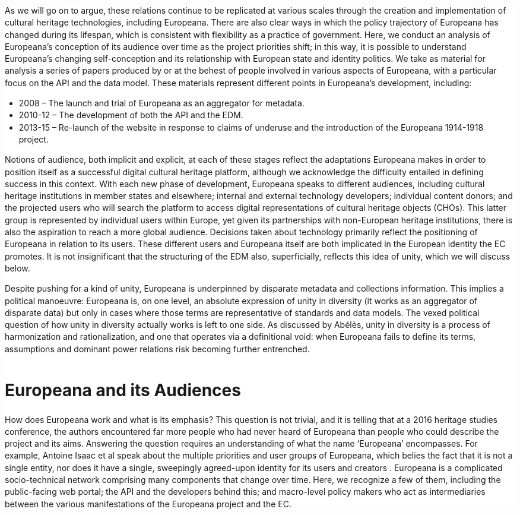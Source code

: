 As we will go on to argue, these relations continue to be replicated at various scales through the creation and implementation of cultural heritage technologies, including Europeana. There are also clear ways in which the policy trajectory of Europeana has changed during its lifespan, which is consistent with flexibility as a practice of government. Here, we conduct an analysis of Europeana’s conception of its audience over time as the project priorities shift; in this way, it is possible to understand Europeana’s changing self-conception and its relationship with European state and identity politics. We take as material for analysis a series of papers produced by or at the behest of people involved in various aspects of Europeana, with a particular focus on the API and the data model. These materials represent different points in Europeana’s development, including: 


- 2008 – The launch and trial of Europeana as an aggregator for metadata. 
- 2010-12 – The development of both the API and the EDM. 
- 2013-15 – Re-launch of the website in response to claims of underuse and the introduction of the Europeana 1914-1918 project. 


Notions of audience, both implicit and explicit, at each of these stages reflect the adaptations Europeana makes in order to position itself as a successful digital cultural heritage platform, although we acknowledge the difficulty entailed in defining success in this context. With each new phase of development, Europeana speaks to different audiences, including cultural heritage institutions in member states and elsewhere; internal and external technology developers; individual content donors; and the projected users who will search the platform to access digital representations of cultural heritage objects (CHOs). This latter group is represented by individual users within Europe, yet given its partnerships with non-European heritage institutions, there is also the aspiration to reach a more global audience. Decisions taken about technology primarily reflect the positioning of Europeana in relation to its users. These different users and Europeana itself are both implicated in the European identity the EC promotes. It is not insignificant that the structuring of the EDM also, superficially, reflects this idea of unity, which we will discuss below. 

Despite pushing for a kind of unity, Europeana is underpinned by disparate metadata and collections information. This implies a political manoeuvre: Europeana is, on one level, an absolute expression of unity in diversity (it works as an aggregator of disparate data) but only in cases where those terms are representative of standards and data models. The vexed political question of how unity in diversity actually works is left to one side. As discussed by Abélès, unity in diversity is a process of harmonization and rationalization, and one that operates via a definitional void: when Europeana fails to define its terms, assumptions and dominant power relations risk becoming further entrenched. 


# Europeana and its Audiences 


How does Europeana work and what is its emphasis? This question is not trivial, and it is telling that at a 2016 heritage studies conference, the authors encountered far more people who had never heard of Europeana than people who could describe the project and its aims. Answering the question requires an understanding of what the name ‘Europeana’ encompasses. For example, Antoine Isaac et al speak about the multiple priorities and user groups of Europeana, which belies the fact that it is not a single entity, nor does it have a single, sweepingly agreed-upon identity for its users and creators . Europeana is a complicated socio-technical network comprising many components that change over time. Here, we recognize a few of them, including the public-facing web portal; the API and the developers behind this; and macro-level policy makers who act as intermediaries between the various manifestations of the Europeana project and the EC. 

